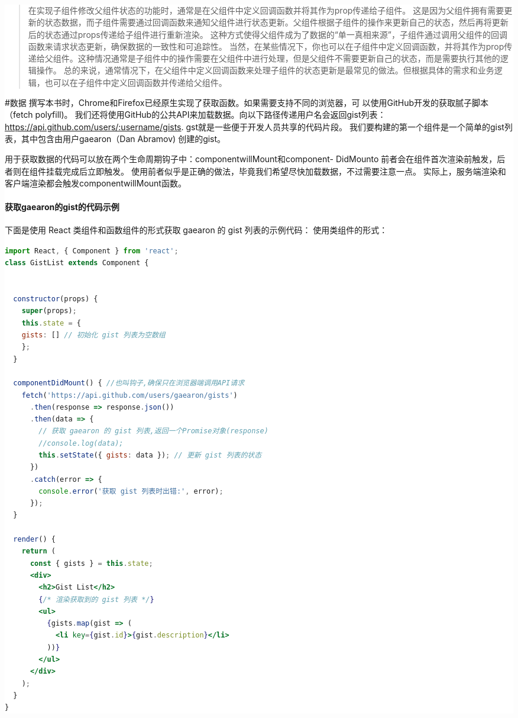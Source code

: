 
>在实现子组件修改父组件状态的功能时，通常是在父组件中定义回调函数并将其作为prop传递给子组件。
  这是因为父组件拥有需要更新的状态数据，而子组件需要通过回调函数来通知父组件进行状态更新。父组件根据子组件的操作来更新自己的状态，然后再将更新后的状态通过props传递给子组件进行重新渲染。
  这种方式使得父组件成为了数据的“单一真相来源”，子组件通过调用父组件的回调函数来请求状态更新，确保数据的一致性和可追踪性。
  当然，在某些情况下，你也可以在子组件中定义回调函数，并将其作为prop传递给父组件。这种情况通常是子组件中的操作需要在父组件中进行处理，但是父组件不需要更新自己的状态，而是需要执行其他的逻辑操作。
  总的来说，通常情况下，在父组件中定义回调函数来处理子组件的状态更新是最常见的做法。但根据具体的需求和业务逻辑，也可以在子组件中定义回调函数并传递给父组件。

#数据
撰写本书时，Chrome和Firefox已经原生实现了获取函数。如果需要支持不同的浏览器，可
以使用GitHub开发的获取腻子脚本（fetch polyfill)。
我们还将使用GitHub的公共API来加载数据。向以下路径传递用户名会返回gist列表：
https://api.github.com/users/:username/gists.
gst就是一些便于开发人员共享的代码片段。
我们要构建的第一个组件是一个简单的gist列表，其中包含由用户gaearon（Dan Abramov)
创建的gist。

用于获取数据的代码可以放在两个生命周期钩子中：componentwillMount和component-
DidMounto
前者会在组件首次渲染前触发，后者则在组件挂载完成后立即触发。
使用前者似乎是正确的做法，毕竟我们希望尽快加载数据，不过需要注意一点。
实际上，服务端渲染和客户端渲染都会触发componentwillMount函数。

#### 获取gaearon的gist的代码示例
下面是使用 React 类组件和函数组件的形式获取 gaearon 的 gist 列表的示例代码：
使用类组件的形式：
```jsx
import React, { Component } from 'react';
class GistList extends Component {


  constructor(props) {
    super(props);
    this.state = {
    gists: [] // 初始化 gist 列表为空数组
    };
  }

  componentDidMount() { //也叫钩子,确保只在浏览器端调用API请求
    fetch('https://api.github.com/users/gaearon/gists')
      .then(response => response.json())
      .then(data => {
        // 获取 gaearon 的 gist 列表,返回一个Promise对象(response)
        //console.log(data);
        this.setState({ gists: data }); // 更新 gist 列表的状态
      })
      .catch(error => {
        console.error('获取 gist 列表时出错:', error);
      });
  }
  
  render() {
    return (
	  const { gists } = this.state;
      <div>
        <h2>Gist List</h2>
        {/* 渲染获取到的 gist 列表 */}
        <ul>
          {gists.map(gist => (
            <li key={gist.id}>{gist.description}</li>
          ))}
		</ul>
      </div>
    );
  }
}
```